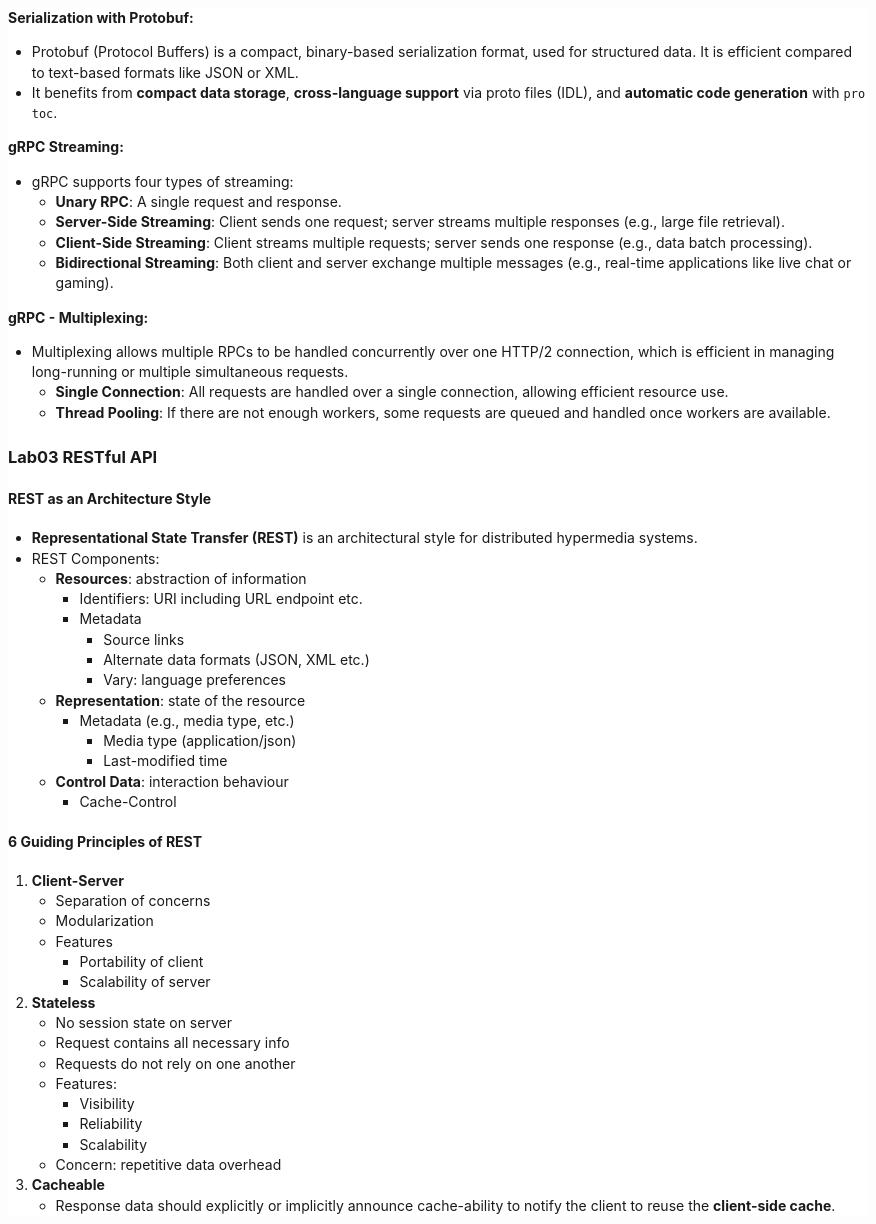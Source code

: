 **Serialization with Protobuf:**

- Protobuf (Protocol Buffers) is a compact, binary-based serialization format, used for structured data. It is efficient compared to text-based formats like JSON or XML.
- It benefits from **compact data storage**, **cross-language support** via proto files (IDL), and **automatic code generation** with `protoc`.

**gRPC Streaming:**

- gRPC supports four types of streaming:
  - **Unary RPC**: A single request and response.
  - **Server-Side Streaming**: Client sends one request; server streams multiple responses (e.g., large file retrieval).
  - **Client-Side Streaming**: Client streams multiple requests; server sends one response (e.g., data batch processing).
  - **Bidirectional Streaming**: Both client and server exchange multiple messages (e.g., real-time applications like live chat or gaming).

**gRPC - Multiplexing:**

- Multiplexing allows multiple RPCs to be handled concurrently over one HTTP/2 connection, which is efficient in managing long-running or multiple simultaneous requests.
  - **Single Connection**: All requests are handled over a single connection, allowing efficient resource use.
  - **Thread Pooling**: If there are not enough workers, some requests are queued and handled once workers are available.

### Lab03 RESTful API

#### **REST as an Architecture Style**

- **Representational State Transfer (REST)** is an architectural style for distributed hypermedia systems.
- REST Components:
  - **Resources**:  abstraction of information
    - Identifiers: URI including URL endpoint etc.
    - Metadata
      - Source links
      - Alternate data formats (JSON, XML etc.)
      - Vary: language preferences
  - **Representation**: state of the resource
    - Metadata (e.g., media type, etc.)
      - Media type (application/json)
      - Last-modified time
  - **Control Data**: interaction behaviour
    - Cache-Control

#### **6 Guiding Principles of REST**

1. **Client-Server**
   - Separation of concerns
   - Modularization
   - Features
     - Portability of client
     - Scalability of server
2. **Stateless**
   - No session state on server
   - Request contains all necessary info
   - Requests do not rely on one another
   - Features:
     - Visibility
     - Reliability
     - Scalability
   - Concern: repetitive data overhead
3. **Cacheable**
   - Response data should explicitly or implicitly announce cache-ability to notify the client to reuse the **client-side cache**.